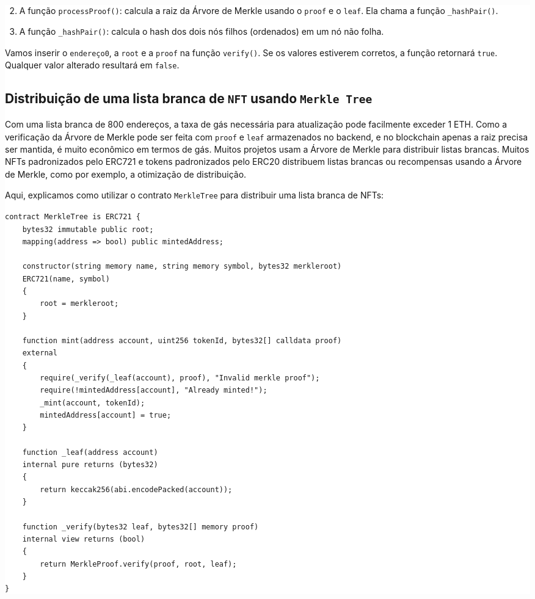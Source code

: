 2. A função `processProof()`: calcula a raiz da Árvore de Merkle usando o `proof` e o `leaf`. Ela chama a função `_hashPair()`.

3. A função `_hashPair()`: calcula o hash dos dois nós filhos (ordenados) em um nó não folha.

Vamos inserir o `endereço0`, a `root` e a `proof` na função `verify()`. Se os valores estiverem corretos, a função retornará `true`. Qualquer valor alterado resultará em `false`.

## Distribuição de uma lista branca de `NFT` usando `Merkle Tree`

Com uma lista branca de 800 endereços, a taxa de gás necessária para atualização pode facilmente exceder 1 ETH. Como a verificação da Árvore de Merkle pode ser feita com `proof` e `leaf` armazenados no backend, e no blockchain apenas a raiz precisa ser mantida, é muito econômico em termos de gás. Muitos projetos usam a Árvore de Merkle para distribuir listas brancas. Muitos NFTs padronizados pelo ERC721 e tokens padronizados pelo ERC20 distribuem listas brancas ou recompensas usando a Árvore de Merkle, como por exemplo, a otimização de distribuição.

Aqui, explicamos como utilizar o contrato `MerkleTree` para distribuir uma lista branca de NFTs:

```solidity
contract MerkleTree is ERC721 {
    bytes32 immutable public root; 
    mapping(address => bool) public mintedAddress;

    constructor(string memory name, string memory symbol, bytes32 merkleroot)
    ERC721(name, symbol)
    {
        root = merkleroot;
    }

    function mint(address account, uint256 tokenId, bytes32[] calldata proof)
    external
    {
        require(_verify(_leaf(account), proof), "Invalid merkle proof"); 
        require(!mintedAddress[account], "Already minted!"); 
        _mint(account, tokenId); 
        mintedAddress[account] = true; 
    }

    function _leaf(address account)
    internal pure returns (bytes32)
    {
        return keccak256(abi.encodePacked(account));
    }

    function _verify(bytes32 leaf, bytes32[] memory proof)
    internal view returns (bool)
    {
        return MerkleProof.verify(proof, root, leaf);
    }
}
```
